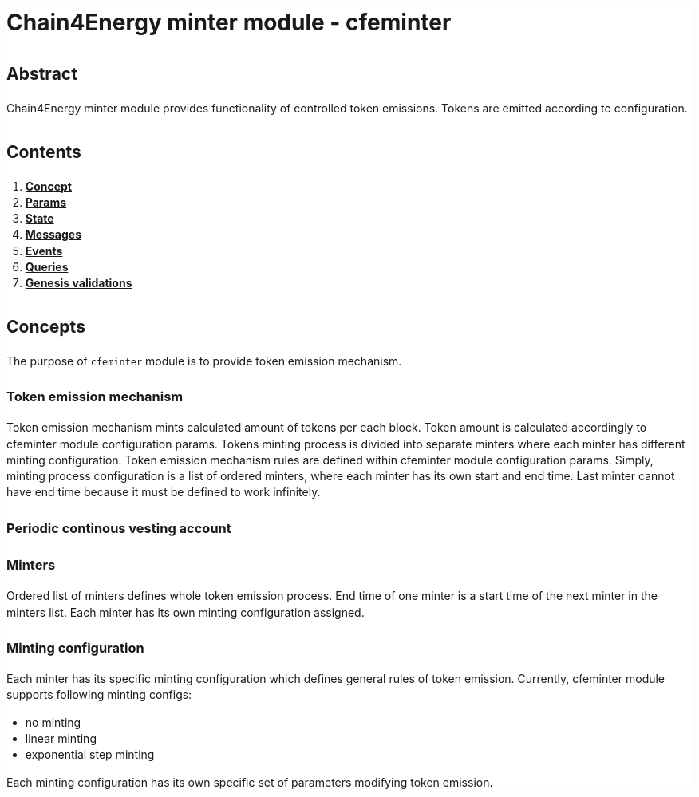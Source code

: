 # Chain4Energy minter module - cfeminter

## Abstract

Chain4Energy minter module provides functionality of controlled token emissions. Tokens are emitted according to configuration.

## Contents

1. **[Concept](#concepts)**
2. **[Params](#parameters)**
3. **[State](#state)**
4. **[Messages](#messages)**
5. **[Events](#events)**
6. **[Queries](#queries)**
7. **[Genesis validations](#genesis-validations)**

## Concepts

The purpose of `cfeminter` module is to provide token emission mechanism.

### Token emission mechanism

Token emission mechanism mints calculated amount of tokens per each block. 
Token amount is calculated accordingly to cfeminter module configuration params.
Tokens minting process is divided into separate minters where each minter has
different minting configuration. Token emission mechanism rules are defined within cfeminter 
module configuration params.
Simply, minting process configuration is a list of ordered minters,
where each minter has its own start and end time. Last minter cannot have end time because it
must be defined to work infinitely.

### Periodic continous vesting account

### Minters 

Ordered list of minters defines whole token emission process.
End time of one minter is a start time of the next minter in the minters list.
Each minter has its own minting configuration assigned.

### Minting configuration

Each minter has its specific minting configuration which defines general rules of token emission. 
Currently, cfeminter module supports following minting configs:
- no minting
- linear minting
- exponential step minting

Each minting configuration has its own specific set of parameters modifying token emission.
